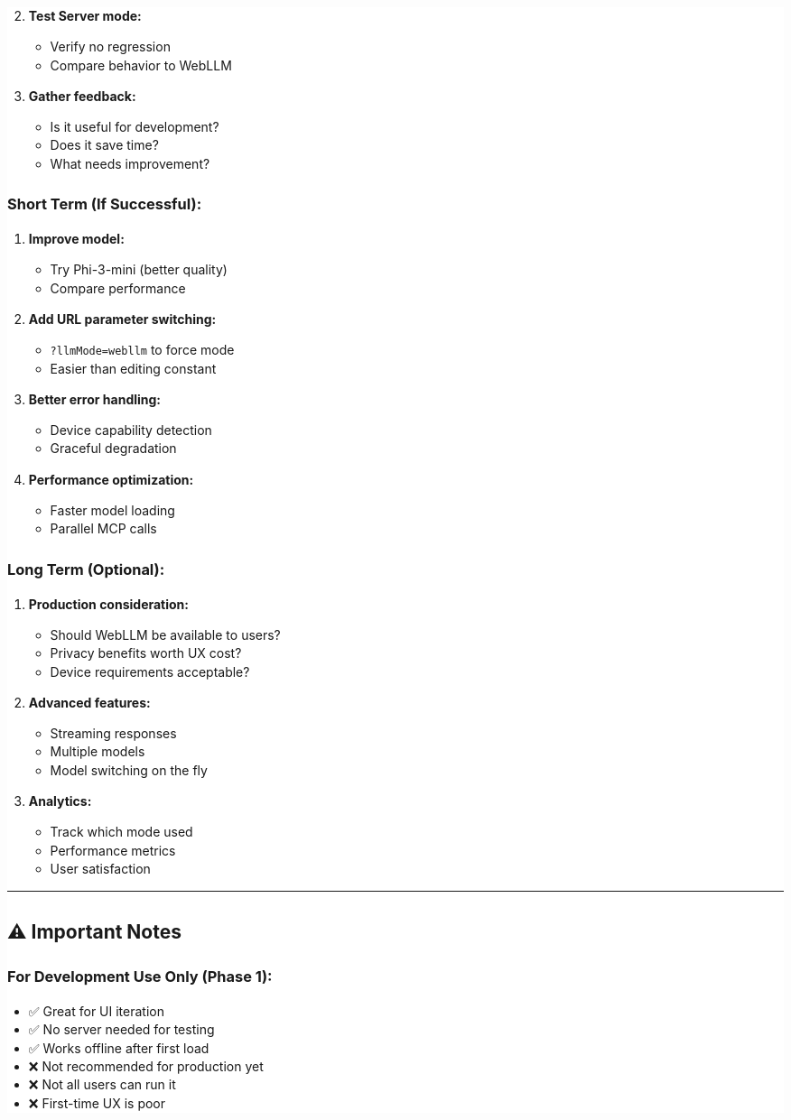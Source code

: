 2. **Test Server mode:**
   - Verify no regression
   - Compare behavior to WebLLM

3. **Gather feedback:**
   - Is it useful for development?
   - Does it save time?
   - What needs improvement?

### Short Term (If Successful):

1. **Improve model:**
   - Try Phi-3-mini (better quality)
   - Compare performance

2. **Add URL parameter switching:**
   - `?llmMode=webllm` to force mode
   - Easier than editing constant

3. **Better error handling:**
   - Device capability detection
   - Graceful degradation

4. **Performance optimization:**
   - Faster model loading
   - Parallel MCP calls

### Long Term (Optional):

1. **Production consideration:**
   - Should WebLLM be available to users?
   - Privacy benefits worth UX cost?
   - Device requirements acceptable?

2. **Advanced features:**
   - Streaming responses
   - Multiple models
   - Model switching on the fly

3. **Analytics:**
   - Track which mode used
   - Performance metrics
   - User satisfaction

---

## ⚠️ Important Notes

### For Development Use Only (Phase 1):

- ✅ Great for UI iteration
- ✅ No server needed for testing
- ✅ Works offline after first load
- ❌ Not recommended for production yet
- ❌ Not all users can run it
- ❌ First-time UX is poor
